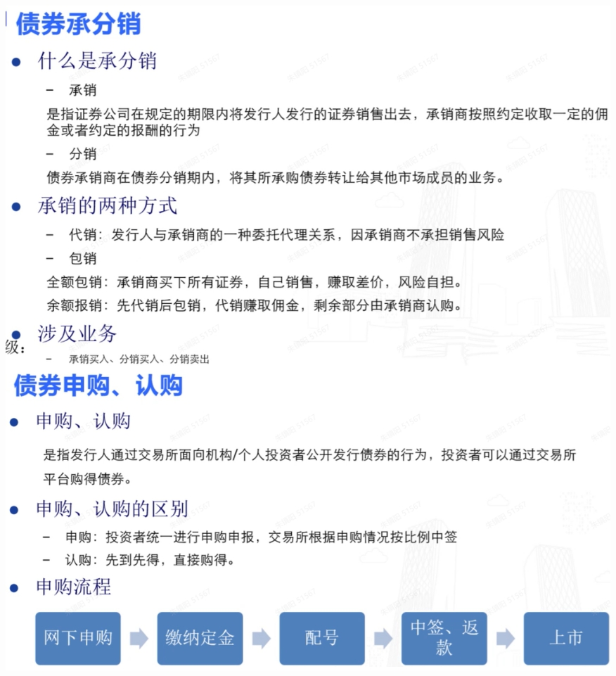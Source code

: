 ![Img](./FILES/05.%20债券.md/img-20230906102353.png)
![Img](./FILES/05.%20债券.md/img-20230906102551.png)